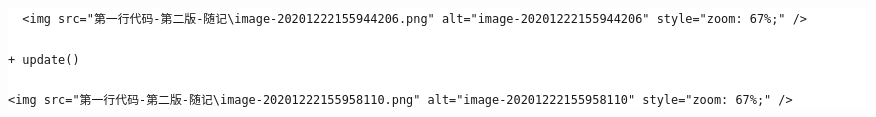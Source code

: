       <img src="第一行代码-第二版-随记\image-20201222155944206.png" alt="image-20201222155944206" style="zoom: 67%;" />

    + update()

    <img src="第一行代码-第二版-随记\image-20201222155958110.png" alt="image-20201222155958110" style="zoom: 67%;" />
